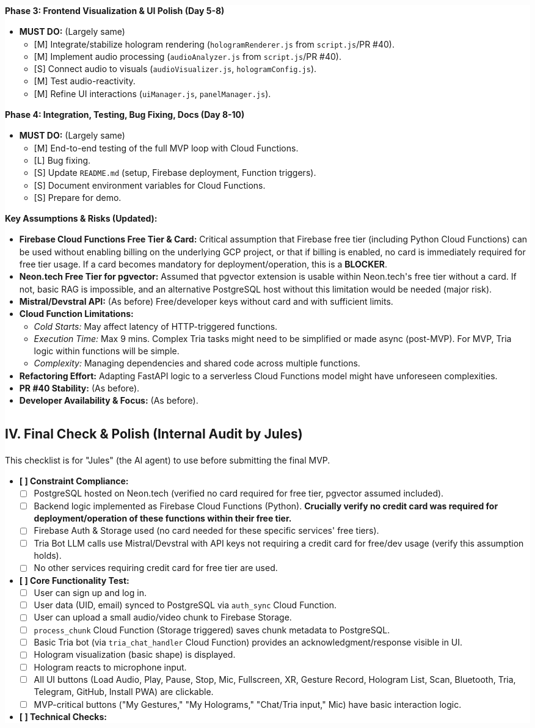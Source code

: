 **Phase 3: Frontend Visualization & UI Polish (Day 5-8)**

*   **MUST DO:** (Largely same)
    *   [M] Integrate/stabilize hologram rendering (`hologramRenderer.js` from `script.js`/PR #40).
    *   [M] Implement audio processing (`audioAnalyzer.js` from `script.js`/PR #40).
    *   [S] Connect audio to visuals (`audioVisualizer.js`, `hologramConfig.js`).
    *   [M] Test audio-reactivity.
    *   [M] Refine UI interactions (`uiManager.js`, `panelManager.js`).

**Phase 4: Integration, Testing, Bug Fixing, Docs (Day 8-10)**

*   **MUST DO:** (Largely same)
    *   [M] End-to-end testing of the full MVP loop with Cloud Functions.
    *   [L] Bug fixing.
    *   [S] Update `README.md` (setup, Firebase deployment, Function triggers).
    *   [S] Document environment variables for Cloud Functions.
    *   [S] Prepare for demo.

**Key Assumptions & Risks (Updated):**

*   **Firebase Cloud Functions Free Tier & Card:** Critical assumption that Firebase free tier (including Python Cloud Functions) can be used without enabling billing on the underlying GCP project, or that if billing is enabled, no card is immediately required for free tier usage. If a card becomes mandatory for deployment/operation, this is a **BLOCKER**.
*   **Neon.tech Free Tier for pgvector:** Assumed that pgvector extension is usable within Neon.tech's free tier without a card. If not, basic RAG is impossible, and an alternative PostgreSQL host without this limitation would be needed (major risk).
*   **Mistral/Devstral API:** (As before) Free/developer keys without card and with sufficient limits.
*   **Cloud Function Limitations:**
    *   *Cold Starts:* May affect latency of HTTP-triggered functions.
    *   *Execution Time:* Max 9 mins. Complex Tria tasks might need to be simplified or made async (post-MVP). For MVP, Tria logic within functions will be simple.
    *   *Complexity:* Managing dependencies and shared code across multiple functions.
*   **Refactoring Effort:** Adapting FastAPI logic to a serverless Cloud Functions model might have unforeseen complexities.
*   **PR #40 Stability:** (As before).
*   **Developer Availability & Focus:** (As before).

## IV. Final Check & Polish (Internal Audit by Jules)

This checklist is for "Jules" (the AI agent) to use before submitting the final MVP.

*   **[ ] Constraint Compliance:**
    *   [ ] PostgreSQL hosted on Neon.tech (verified no card required for free tier, pgvector assumed included).
    *   [ ] Backend logic implemented as Firebase Cloud Functions (Python). **Crucially verify no credit card was required for deployment/operation of these functions within their free tier.**
    *   [ ] Firebase Auth & Storage used (no card needed for these specific services' free tiers).
    *   [ ] Tria Bot LLM calls use Mistral/Devstral with API keys not requiring a credit card for free/dev usage (verify this assumption holds).
    *   [ ] No other services requiring credit card for free tier are used.
*   **[ ] Core Functionality Test:**
    *   [ ] User can sign up and log in.
    *   [ ] User data (UID, email) synced to PostgreSQL via `auth_sync` Cloud Function.
    *   [ ] User can upload a small audio/video chunk to Firebase Storage.
    *   [ ] `process_chunk` Cloud Function (Storage triggered) saves chunk metadata to PostgreSQL.
    *   [ ] Basic Tria bot (via `tria_chat_handler` Cloud Function) provides an acknowledgment/response visible in UI.
    *   [ ] Hologram visualization (basic shape) is displayed.
    *   [ ] Hologram reacts to microphone input.
    *   [ ] All UI buttons (Load Audio, Play, Pause, Stop, Mic, Fullscreen, XR, Gesture Record, Hologram List, Scan, Bluetooth, Tria, Telegram, GitHub, Install PWA) are clickable.
    *   [ ] MVP-critical buttons ("My Gestures," "My Holograms," "Chat/Tria input," Mic) have basic interaction logic.
*   **[ ] Technical Checks:**
